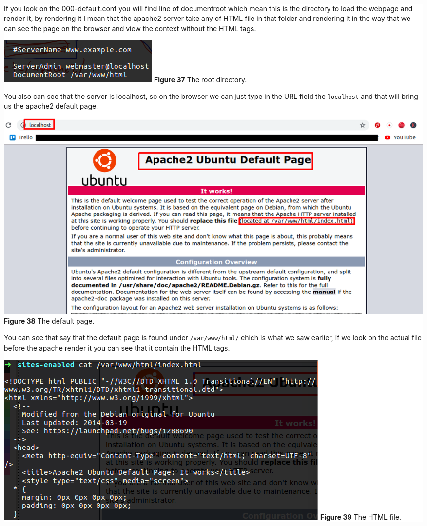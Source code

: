 If you look on the 000-default.conf you will find line of documentroot which mean this is the directory to load the webpage and render it, by rendering it I mean that the apache2 server take any of HTML file in that folder and rendering it in the way that we can see the page on the browser and view the context without the HTML tags.


![LPIC2 Post](/assets/images/lpic2/apache2root.png)
**Figure 37** The root directory.

You also can see that the server is localhost, so on the browser we can just type in the URL field the `localhost` and that will bring us the apache2 default page.

![LPIC2 Post](/assets/images/lpic2/apache2default.png)
**Figure 38** The default page.

You can see that say that the default page is found under `/var/www/html/` ehich is what we saw earlier, if we look on the actual file before the apache render it you can see that it contain the HTML tags.

![LPIC2 Post](/assets/images/lpic2/apache2html.png)
**Figure 39** The HTML file.

